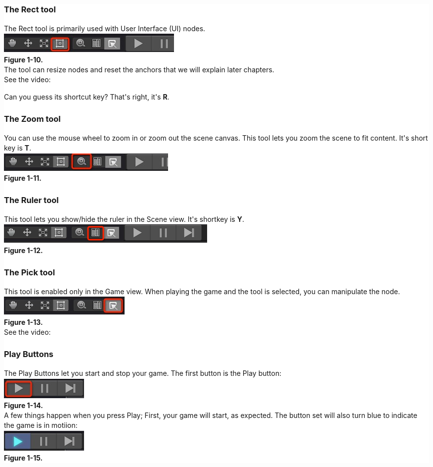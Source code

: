 ### The Rect tool
The Rect tool is primarily used with User Interface (UI) nodes.  
  ![Figure 1-10](images/rect.png)  
  **Figure 1-10.**  
The tool can resize nodes and reset the anchors that we will explain later chapters.  
See the video:  
<video controls="controls" src="../video/rect.mp4"></video>  

Can you guess its shortcut key? That's right, it's **R**. 

### The Zoom tool
You can use the mouse wheel to zoom in or zoom out the scene canvas. This tool lets you zoom the scene to fit content. It's short key is **T**.  
  ![Figure 1-11](images/zoom.png)  
  **Figure 1-11.**  

### The Ruler tool
This tool lets you show/hide the ruler in the Scene view. It's shortkey is **Y**.  
  ![Figure 1-12](images/ruler.png)  
  **Figure 1-12.**  

### The Pick tool
This tool is enabled only in the Game view. When playing the game and the tool is selected, you can manipulate the node.  
  ![Figure 1-13](images/pick.png)  
  **Figure 1-13.**   
See the video:    
<video controls="controls" src="../video/pick.mp4"></video>  

### Play Buttons
The Play Buttons let you start and stop your game. The first button is the Play button:  
  ![Figure 1-14](images/play_button.png)  
  **Figure 1-14.**   
A few things happen when you press Play; First, your game will start, as expected. The button set will also turn blue to indicate the game is in motiion:    
  ![Figure 1-15](images/play_button2.png)  
  **Figure 1-15.**   
